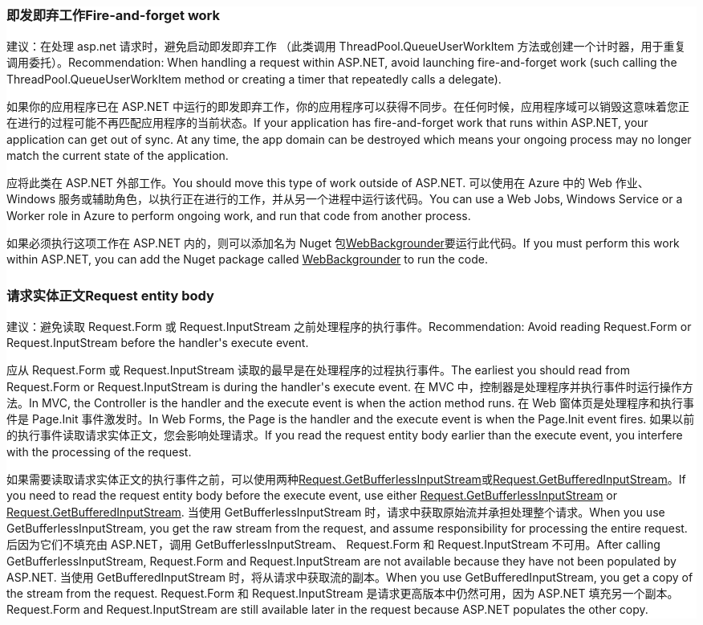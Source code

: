 <a id="fire"></a>

### <a name="fire-and-forget-work"></a><span data-ttu-id="8fb8f-233">即发即弃工作</span><span class="sxs-lookup"><span data-stu-id="8fb8f-233">Fire-and-forget work</span></span>

<span data-ttu-id="8fb8f-234">建议：在处理 asp.net 请求时，避免启动即发即弃工作 （此类调用 ThreadPool.QueueUserWorkItem 方法或创建一个计时器，用于重复调用委托）。</span><span class="sxs-lookup"><span data-stu-id="8fb8f-234">Recommendation: When handling a request within ASP.NET, avoid launching fire-and-forget work (such calling the ThreadPool.QueueUserWorkItem method or creating a timer that repeatedly calls a delegate).</span></span>

<span data-ttu-id="8fb8f-235">如果你的应用程序已在 ASP.NET 中运行的即发即弃工作，你的应用程序可以获得不同步。在任何时候，应用程序域可以销毁这意味着您正在进行的过程可能不再匹配应用程序的当前状态。</span><span class="sxs-lookup"><span data-stu-id="8fb8f-235">If your application has fire-and-forget work that runs within ASP.NET, your application can get out of sync. At any time, the app domain can be destroyed which means your ongoing process may no longer match the current state of the application.</span></span>

<span data-ttu-id="8fb8f-236">应将此类在 ASP.NET 外部工作。</span><span class="sxs-lookup"><span data-stu-id="8fb8f-236">You should move this type of work outside of ASP.NET.</span></span> <span data-ttu-id="8fb8f-237">可以使用在 Azure 中的 Web 作业、 Windows 服务或辅助角色，以执行正在进行的工作，并从另一个进程中运行该代码。</span><span class="sxs-lookup"><span data-stu-id="8fb8f-237">You can use a Web Jobs, Windows Service or a Worker role in Azure to perform ongoing work, and run that code from another process.</span></span>

<span data-ttu-id="8fb8f-238">如果必须执行这项工作在 ASP.NET 内的，则可以添加名为 Nuget 包[WebBackgrounder](http://www.nuget.org/packages/webbackgrounder)要运行此代码。</span><span class="sxs-lookup"><span data-stu-id="8fb8f-238">If you must perform this work within ASP.NET, you can add the Nuget package called [WebBackgrounder](http://www.nuget.org/packages/webbackgrounder) to run the code.</span></span>

<a id="requestentity"></a>

### <a name="request-entity-body"></a><span data-ttu-id="8fb8f-239">请求实体正文</span><span class="sxs-lookup"><span data-stu-id="8fb8f-239">Request entity body</span></span>

<span data-ttu-id="8fb8f-240">建议：避免读取 Request.Form 或 Request.InputStream 之前处理程序的执行事件。</span><span class="sxs-lookup"><span data-stu-id="8fb8f-240">Recommendation: Avoid reading Request.Form or Request.InputStream before the handler's execute event.</span></span>

<span data-ttu-id="8fb8f-241">应从 Request.Form 或 Request.InputStream 读取的最早是在处理程序的过程执行事件。</span><span class="sxs-lookup"><span data-stu-id="8fb8f-241">The earliest you should read from Request.Form or Request.InputStream is during the handler's execute event.</span></span> <span data-ttu-id="8fb8f-242">在 MVC 中，控制器是处理程序并执行事件时运行操作方法。</span><span class="sxs-lookup"><span data-stu-id="8fb8f-242">In MVC, the Controller is the handler and the execute event is when the action method runs.</span></span> <span data-ttu-id="8fb8f-243">在 Web 窗体页是处理程序和执行事件是 Page.Init 事件激发时。</span><span class="sxs-lookup"><span data-stu-id="8fb8f-243">In Web Forms, the Page is the handler and the execute event is when the Page.Init event fires.</span></span> <span data-ttu-id="8fb8f-244">如果以前的执行事件读取请求实体正文，您会影响处理请求。</span><span class="sxs-lookup"><span data-stu-id="8fb8f-244">If you read the request entity body earlier than the execute event, you interfere with the processing of the request.</span></span>

<span data-ttu-id="8fb8f-245">如果需要读取请求实体正文的执行事件之前，可以使用两种[Request.GetBufferlessInputStream](https://msdn.microsoft.com/library/ff406798.aspx)或[Request.GetBufferedInputStream](https://msdn.microsoft.com/library/system.web.httprequest.getbufferedinputstream.aspx)。</span><span class="sxs-lookup"><span data-stu-id="8fb8f-245">If you need to read the request entity body before the execute event, use either [Request.GetBufferlessInputStream](https://msdn.microsoft.com/library/ff406798.aspx) or [Request.GetBufferedInputStream](https://msdn.microsoft.com/library/system.web.httprequest.getbufferedinputstream.aspx).</span></span> <span data-ttu-id="8fb8f-246">当使用 GetBufferlessInputStream 时，请求中获取原始流并承担处理整个请求。</span><span class="sxs-lookup"><span data-stu-id="8fb8f-246">When you use GetBufferlessInputStream, you get the raw stream from the request, and assume responsibility for processing the entire request.</span></span> <span data-ttu-id="8fb8f-247">后因为它们不填充由 ASP.NET，调用 GetBufferlessInputStream、 Request.Form 和 Request.InputStream 不可用。</span><span class="sxs-lookup"><span data-stu-id="8fb8f-247">After calling GetBufferlessInputStream, Request.Form and Request.InputStream are not available because they have not been populated by ASP.NET.</span></span> <span data-ttu-id="8fb8f-248">当使用 GetBufferedInputStream 时，将从请求中获取流的副本。</span><span class="sxs-lookup"><span data-stu-id="8fb8f-248">When you use GetBufferedInputStream, you get a copy of the stream from the request.</span></span> <span data-ttu-id="8fb8f-249">Request.Form 和 Request.InputStream 是请求更高版本中仍然可用，因为 ASP.NET 填充另一个副本。</span><span class="sxs-lookup"><span data-stu-id="8fb8f-249">Request.Form and Request.InputStream are still available later in the request because ASP.NET populates the other copy.</span></span>